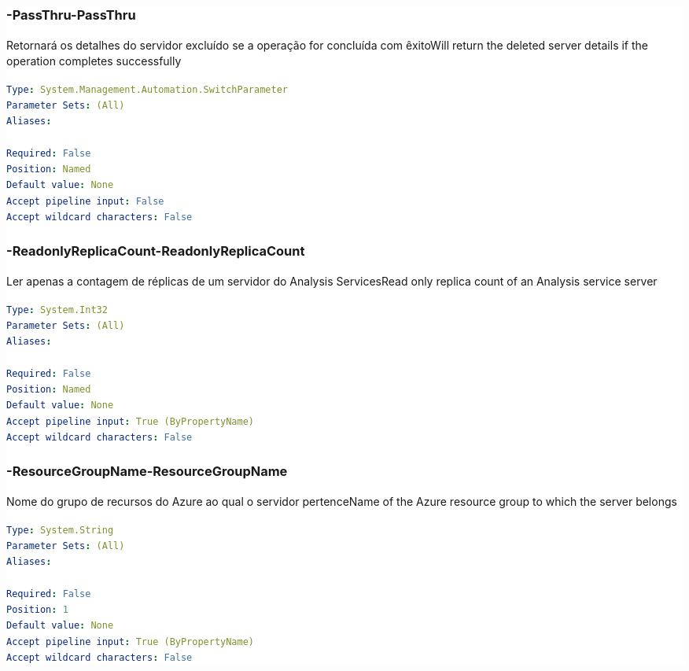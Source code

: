 ### <span data-ttu-id="b32b9-134">-PassThru</span><span class="sxs-lookup"><span data-stu-id="b32b9-134">-PassThru</span></span>
<span data-ttu-id="b32b9-135">Retornará os detalhes do servidor excluído se a operação for concluída com êxito</span><span class="sxs-lookup"><span data-stu-id="b32b9-135">Will return the deleted server details if the operation completes successfully</span></span>

```yaml
Type: System.Management.Automation.SwitchParameter
Parameter Sets: (All)
Aliases:

Required: False
Position: Named
Default value: None
Accept pipeline input: False
Accept wildcard characters: False
```

### <span data-ttu-id="b32b9-136">-ReadonlyReplicaCount</span><span class="sxs-lookup"><span data-stu-id="b32b9-136">-ReadonlyReplicaCount</span></span>
<span data-ttu-id="b32b9-137">Ler apenas a contagem de réplicas de um servidor do Analysis Services</span><span class="sxs-lookup"><span data-stu-id="b32b9-137">Read only replica count of an Analysis service server</span></span>

```yaml
Type: System.Int32
Parameter Sets: (All)
Aliases:

Required: False
Position: Named
Default value: None
Accept pipeline input: True (ByPropertyName)
Accept wildcard characters: False
```

### <span data-ttu-id="b32b9-138">-ResourceGroupName</span><span class="sxs-lookup"><span data-stu-id="b32b9-138">-ResourceGroupName</span></span>
<span data-ttu-id="b32b9-139">Nome do grupo de recursos do Azure ao qual o servidor pertence</span><span class="sxs-lookup"><span data-stu-id="b32b9-139">Name of the Azure resource group to which the server belongs</span></span>

```yaml
Type: System.String
Parameter Sets: (All)
Aliases:

Required: False
Position: 1
Default value: None
Accept pipeline input: True (ByPropertyName)
Accept wildcard characters: False
```
